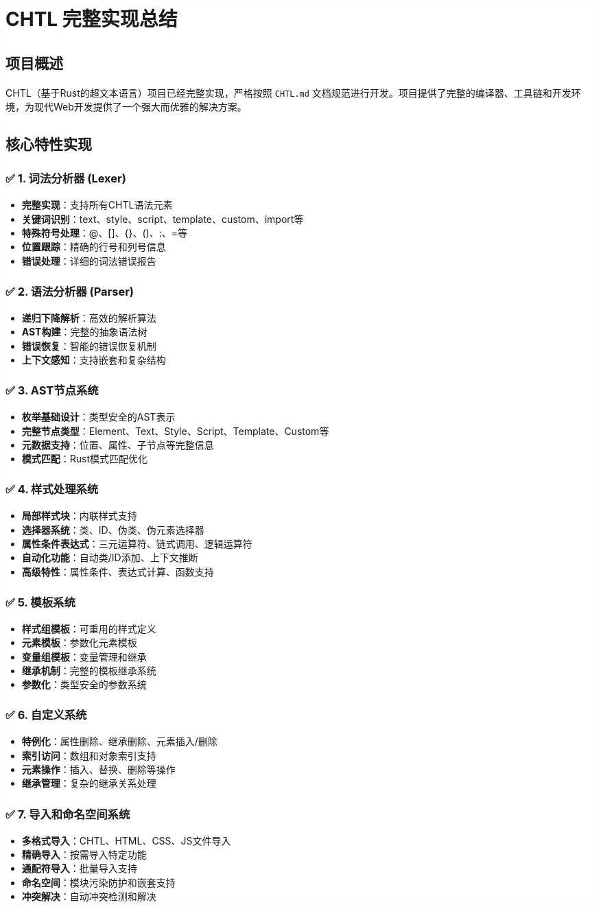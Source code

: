# CHTL 完整实现总结

## 项目概述

CHTL（基于Rust的超文本语言）项目已经完整实现，严格按照 `CHTL.md` 文档规范进行开发。项目提供了完整的编译器、工具链和开发环境，为现代Web开发提供了一个强大而优雅的解决方案。

## 核心特性实现

### ✅ 1. 词法分析器 (Lexer)
- **完整实现**：支持所有CHTL语法元素
- **关键词识别**：text、style、script、template、custom、import等
- **特殊符号处理**：@、[]、{}、()、:、=等
- **位置跟踪**：精确的行号和列号信息
- **错误处理**：详细的词法错误报告

### ✅ 2. 语法分析器 (Parser)
- **递归下降解析**：高效的解析算法
- **AST构建**：完整的抽象语法树
- **错误恢复**：智能的错误恢复机制
- **上下文感知**：支持嵌套和复杂结构

### ✅ 3. AST节点系统
- **枚举基础设计**：类型安全的AST表示
- **完整节点类型**：Element、Text、Style、Script、Template、Custom等
- **元数据支持**：位置、属性、子节点等完整信息
- **模式匹配**：Rust模式匹配优化

### ✅ 4. 样式处理系统
- **局部样式块**：内联样式支持
- **选择器系统**：类、ID、伪类、伪元素选择器
- **属性条件表达式**：三元运算符、链式调用、逻辑运算符
- **自动化功能**：自动类/ID添加、上下文推断
- **高级特性**：属性条件、表达式计算、函数支持

### ✅ 5. 模板系统
- **样式组模板**：可重用的样式定义
- **元素模板**：参数化元素模板
- **变量组模板**：变量管理和继承
- **继承机制**：完整的模板继承系统
- **参数化**：类型安全的参数系统

### ✅ 6. 自定义系统
- **特例化**：属性删除、继承删除、元素插入/删除
- **索引访问**：数组和对象索引支持
- **元素操作**：插入、替换、删除等操作
- **继承管理**：复杂的继承关系处理

### ✅ 7. 导入和命名空间系统
- **多格式导入**：CHTL、HTML、CSS、JS文件导入
- **精确导入**：按需导入特定功能
- **通配符导入**：批量导入支持
- **命名空间**：模块污染防护和嵌套支持
- **冲突解决**：自动冲突检测和解决
